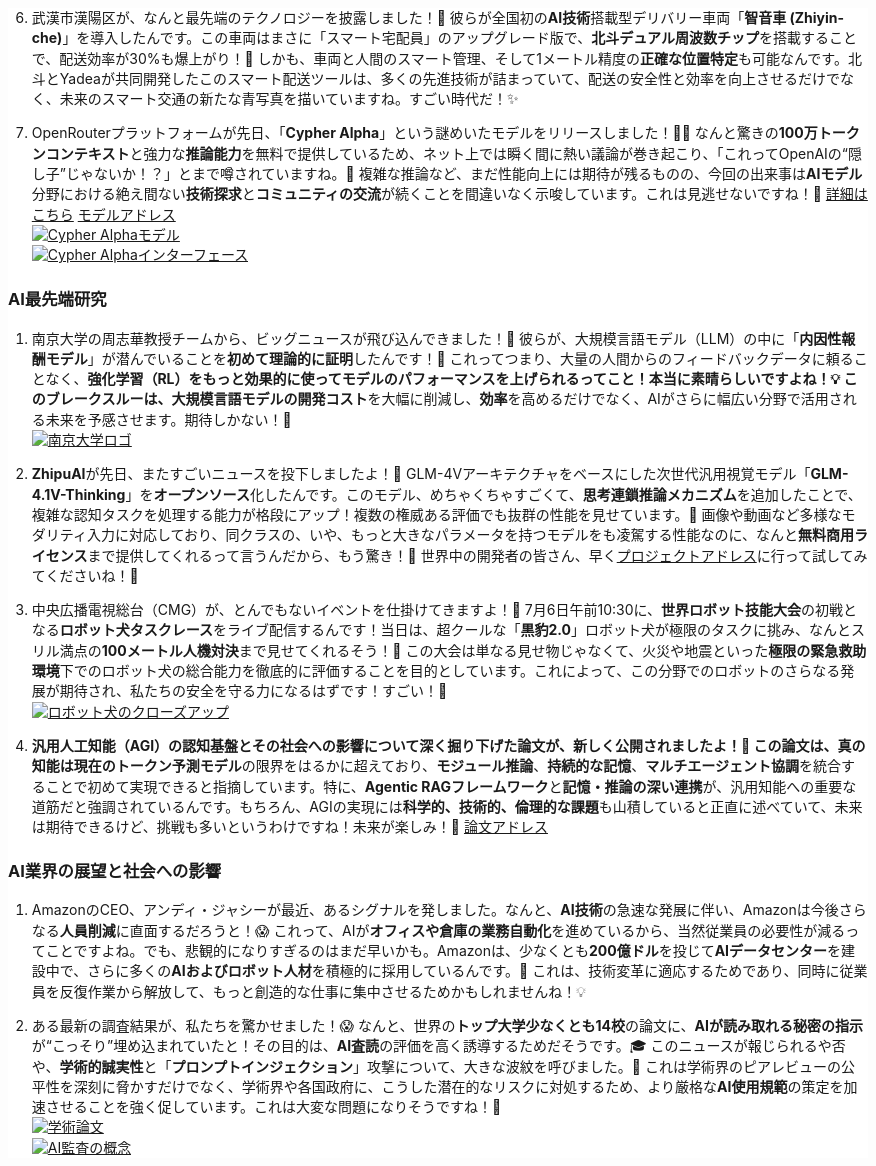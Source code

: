 6.  武漢市漢陽区が、なんと最先端のテクノロジーを披露しました！🛵 彼らが全国初の**AI技術**搭載型デリバリー車両「**智音車 (Zhiyin-che)**」を導入したんです。この車両はまさに「スマート宅配員」のアップグレード版で、**北斗デュアル周波数チップ**を搭載することで、配送効率が30%も爆上がり！💨 しかも、車両と人間のスマート管理、そして1メートル精度の**正確な位置特定**も可能なんです。北斗とYadeaが共同開発したこのスマート配送ツールは、多くの先進技術が詰まっていて、配送の安全性と効率を向上させるだけでなく、未来のスマート交通の新たな青写真を描いていますね。すごい時代だ！✨
    <br/>

7.  OpenRouterプラットフォームが先日、「**Cypher Alpha**」という謎めいたモデルをリリースしました！🕵️‍♀️ なんと驚きの**100万トークンコンテキスト**と強力な**推論能力**を無料で提供しているため、ネット上では瞬く間に熱い議論が巻き起こり、「これってOpenAIの“隠し子”じゃないか！？」とまで噂されていますね。🤯 複雑な推論など、まだ性能向上には期待が残るものの、今回の出来事は**AIモデル**分野における絶え間ない**技術探求**と**コミュニティの交流**が続くことを間違いなく示唆しています。これは見逃せないですね！👀 [詳細はこちら](https://www.jiqizhixin.com/articles/2025-07-02-12) [モデルアドレス](https://openrouter.ai/openrouter/cypher-alpha:free)
    <br/> [![Cypher Alphaモデル](https://raw.githubusercontent.com/justlovemaki/imagehub/refs/heads/main/images/2025/07/news_01k023907degevtvz72jy20pcm.avif)](https://raw.githubusercontent.com/justlovemaki/imagehub/refs/heads/main/images/2025/07/news_01k023907degevtvz72jy20pcm.avif) <br/> [![Cypher Alphaインターフェース](https://raw.githubusercontent.com/justlovemaki/imagehub/refs/heads/main/images/2025/07/news_01k0239314fpmv8np9se2rj9vg.avif)](https://raw.githubusercontent.com/justlovemaki/imagehub/refs/heads/main/images/2025/07/news_01k0239314fpmv8np9se2rj9vg.avif) <br/>

### AI最先端研究
1.  南京大学の周志華教授チームから、ビッグニュースが飛び込んできました！🤩 彼らが、大規模言語モデル（LLM）の中に「**内因性報酬モデル**」が潜んでいることを**初めて理論的に証明**したんです！🔬 これってつまり、大量の人間からのフィードバックデータに頼ることなく、**強化学習（RL）**をもっと効果的に使ってモデルのパフォーマンスを上げられるってこと！本当に素晴らしいですよね！💡 このブレークスルーは、**大規模言語モデル**の開発**コスト**を大幅に削減し、**効率**を高めるだけでなく、AIがさらに幅広い分野で活用される未来を予感させます。期待しかない！🚀
    <br/> [![南京大学ロゴ](https://raw.githubusercontent.com/justlovemaki/imagehub/refs/heads/main/images/2025/07/news_01k02394nqf5fscp3sdztgy9zz.avif)](https://raw.githubusercontent.com/justlovemaki/imagehub/refs/heads/main/images/2025/07/news_01k02394nqf5fscp3sdztgy9zz.avif) <br/>

2.  **ZhipuAI**が先日、またすごいニュースを投下しましたよ！🎉 GLM-4Vアーキテクチャをベースにした次世代汎用視覚モデル「**GLM-4.1V-Thinking**」を**オープンソース**化したんです。このモデル、めちゃくちゃすごくて、**思考連鎖推論メカニズム**を追加したことで、複雑な認知タスクを処理する能力が格段にアップ！複数の権威ある評価でも抜群の性能を見せています。🧠 画像や動画など多様なモダリティ入力に対応しており、同クラスの、いや、もっと大きなパラメータを持つモデルをも凌駕する性能なのに、なんと**無料商用ライセンス**まで提供してくれるって言うんだから、もう驚き！🚀 世界中の開発者の皆さん、早く[プロジェクトアドレス](https://huggingface.co/)に行って試してみてくださいね！🙌

3.  中央広播電視総台（CMG）が、とんでもないイベントを仕掛けてきますよ！🎉 7月6日午前10:30に、**世界ロボット技能大会**の初戦となる**ロボット犬タスクレース**をライブ配信するんです！当日は、超クールな「**黒豹2.0**」ロボット犬が極限のタスクに挑み、なんとスリル満点の**100メートル人機対決**まで見せてくれるそう！🤖 この大会は単なる見せ物じゃなくて、火災や地震といった**極限の緊急救助環境**下でのロボット犬の総合能力を徹底的に評価することを目的としています。これによって、この分野でのロボットのさらなる発展が期待され、私たちの安全を守る力になるはずです！すごい！🌟
    <br/> [![ロボット犬のクローズアップ](https://raw.githubusercontent.com/justlovemaki/imagehub/refs/heads/main/images/2025/07/news_01k02396fnf1n820mf5vhmhvd9.avif)](https://raw.githubusercontent.com/justlovemaki/imagehub/refs/heads/main/images/2025/07/news_01k02396fnf1n820mf5vhmhvd9.avif) <br/>

4.  **汎用人工知能（AGI）**の認知基盤とその社会への影響について深く掘り下げた論文が、新しく公開されましたよ！🤔 この論文は、真の知能は現在の**トークン予測モデル**の限界をはるかに超えており、**モジュール推論**、**持続的な記憶**、**マルチエージェント協調**を統合することで初めて実現できると指摘しています。特に、**Agentic RAGフレームワーク**と**記憶・推論の深い連携**が、汎用知能への重要な道筋だと強調されているんです。もちろん、AGIの実現には**科学的、技術的、倫理的な課題**も山積していると正直に述べていて、未来は期待できるけど、挑戦も多いというわけですね！未来が楽しみ！🚀 [論文アドレス](https://arxiv.org/abs/2507.00951)

### AI業界の展望と社会への影響
1.  AmazonのCEO、アンディ・ジャシーが最近、あるシグナルを発しました。なんと、**AI技術**の急速な発展に伴い、Amazonは今後さらなる**人員削減**に直面するだろうと！😱 これって、AIが**オフィスや倉庫の業務自動化**を進めているから、当然従業員の必要性が減るってことですよね。でも、悲観的になりすぎるのはまだ早いかも。Amazonは、少なくとも**200億ドル**を投じて**AIデータセンター**を建設中で、さらに多くの**AIおよびロボット人材**を積極的に採用しているんです。🤖 これは、技術変革に適応するためであり、同時に従業員を反復作業から解放して、もっと創造的な仕事に集中させるためかもしれませんね！💡

2.  ある最新の調査結果が、私たちを驚かせました！😱 なんと、世界の**トップ大学少なくとも14校**の論文に、**AIが読み取れる秘密の指示**が“こっそり”埋め込まれていたと！その目的は、**AI査読**の評価を高く誘導するためだそうです。🎓 このニュースが報じられるや否や、**学術的誠実性**と「**プロンプトインジェクション**」攻撃について、大きな波紋を呼びました。🚫 これは学術界のピアレビューの公平性を深刻に脅かすだけでなく、学術界や各国政府に、こうした潜在的なリスクに対処するため、より厳格な**AI使用規範**の策定を加速させることを強く促しています。これは大変な問題になりそうですね！🚨
    <br/> [![学術論文](https://raw.githubusercontent.com/justlovemaki/imagehub/refs/heads/main/images/2025/07/news_01k0239db0f5mscj2f8ra22y0g.avif)](https://raw.githubusercontent.com/justlovemaki/imagehub/refs/heads/main/images/2025/07/news_01k0239db0f5mscj2f8ra22y0g.avif) <br/> [![AI監査の概念](https://raw.githubusercontent.com/justlovemaki/imagehub/refs/heads/main/images/2025/07/news_01k0239f9ff6pvnv7rtas19x3q.avif)](https://raw.githubusercontent.com/justlovemaki/imagehub/refs/heads/main/images/2025/07/news_01k0239f9ff6pvnv7rtas19x3q.avif) <br/>
